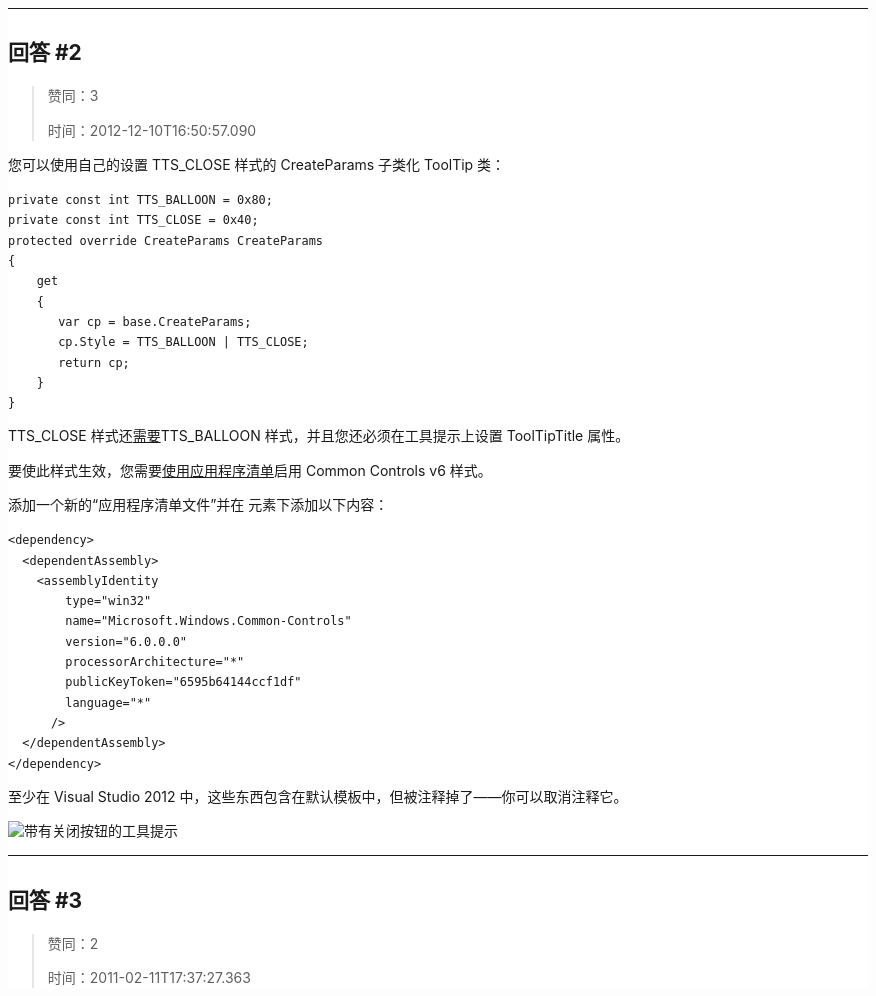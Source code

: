 * * *

## 回答 #2

> 赞同：3
> 
> 时间：2012-12-10T16:50:57.090

您可以使用自己的设置 TTS_CLOSE 样式的 CreateParams 子类化 ToolTip 类：

```
private const int TTS_BALLOON = 0x80;
private const int TTS_CLOSE = 0x40;
protected override CreateParams CreateParams
{
    get
    {
       var cp = base.CreateParams;
       cp.Style = TTS_BALLOON | TTS_CLOSE;
       return cp;
    }
} 
```

TTS_CLOSE 样式还[需要](http://msdn.microsoft.com/en-us/library/windows/desktop/bb760248(v=vs.85).aspx)TTS_BALLOON 样式，并且您还必须在工具提示上设置 ToolTipTitle 属性。

要使此样式生效，您需要[使用应用程序清单](http://blog.kalmbachnet.de/?postid=103)启用 Common Controls v6 样式。

添加一个新的“应用程序清单文件”并在 <assembly> 元素下添加以下内容：

```
<dependency>
  <dependentAssembly>
    <assemblyIdentity
        type="win32"
        name="Microsoft.Windows.Common-Controls"
        version="6.0.0.0"
        processorArchitecture="*"
        publicKeyToken="6595b64144ccf1df"
        language="*"
      />
  </dependentAssembly>
</dependency> 
```

至少在 Visual Studio 2012 中，这些东西包含在默认模板中，但被注释掉了——你可以取消注释它。

![带有关闭按钮的工具提示](https://i.stack.imgur.com/4ShRa.png)

* * *

## 回答 #3

> 赞同：2
> 
> 时间：2011-02-11T17:37:27.363
